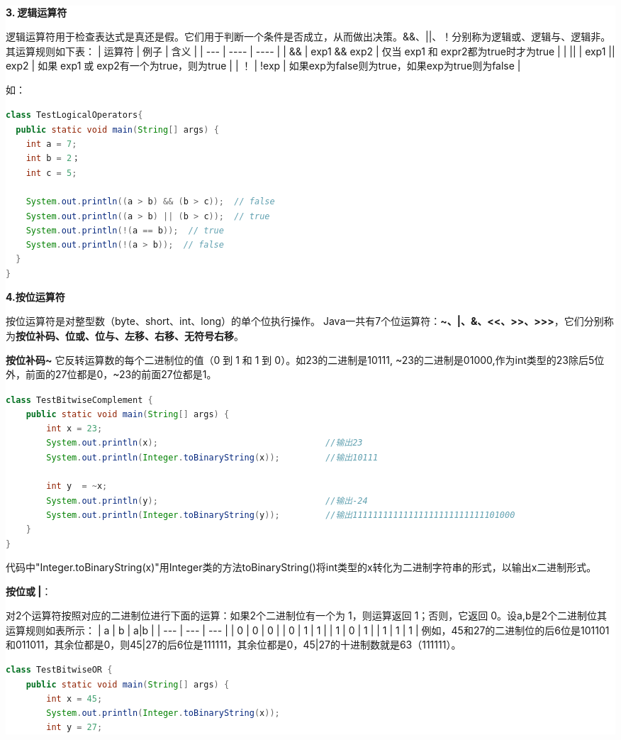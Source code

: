 **3. 逻辑运算符**

逻辑运算符用于检查表达式是真还是假。它们用于判断一个条件是否成立，从而做出决策。&&、||、！分别称为逻辑或、逻辑与、逻辑非。其运算规则如下表：
|  运算符  |  例子   |    含义    |
|   ---   |    ---- |    ----   |
|   &&    |  exp1 && exp2  |    仅当 exp1 和 expr2都为true时才为true   |
|   \|\|    |  exp1 \|\| exp2 |    如果 exp1 或 exp2有一个为true，则为true   |
|   ！    |  !exp         |   如果exp为false则为true，如果exp为true则为false  |

如：
```java
class TestLogicalOperators{
  public static void main(String[] args) {
    int a = 7; 
    int b = 2；
    int c = 5;

    System.out.println((a > b) && (b > c));  // false
    System.out.println((a > b) || (b > c));  // true
    System.out.println(!(a == b));  // true
    System.out.println(!(a > b));  // false
  }
}
```
**4.按位运算符**

按位运算符是对整型数（byte、short、int、long）的单个位执行操作。
Java一共有7个位运算符：**~、|、&、<<、>>、>>>**，它们分别称为**按位补码、位或、位与、左移、右移、无符号右移**。

**按位补码~**
它反转运算数的每个二进制位的值（0 到 1 和 1 到 0）。如23的二进制是10111, ~23的二进制是01000,作为int类型的23除后5位外，前面的27位都是0，~23的前面27位都是1。

```java
class TestBitwiseComplement {
    public static void main(String[] args) {
        int x = 23;
        System.out.println(x);                                 //输出23
        System.out.println(Integer.toBinaryString(x));         //输出10111

        int y  = ~x; 
        System.out.println(y);                                 //输出-24
        System.out.println(Integer.toBinaryString(y));         //输出11111111111111111111111111101000
    }
}
```
代码中"Integer.toBinaryString(x)"用Integer类的方法toBinaryString()将int类型的x转化为二进制字符串的形式，以输出x二进制形式。

**按位或 |**： 

对2个运算符按照对应的二进制位进行下面的运算：如果2个二进制位有一个为 1，则运算返回 1；否则，它返回 0。设a,b是2个二进制位其运算规则如表所示：
|    a  |  b  |  a\|b  |
|  ---  | --- |   ---  |
|  0  | 0 |  0 |
|  0  | 1 |  1 |
|  1  | 0 |  1 |
|  1  | 1 |  1 |
例如，45和27的二进制位的后6位是101101和011011，其余位都是0，则45|27的后6位是111111，其余位都是0，45|27的十进制数就是63（111111）。
```java
class TestBitwiseOR {
    public static void main(String[] args) {
        int x = 45;        
        System.out.println(Integer.toBinaryString(x));
        int y = 27;       
```
